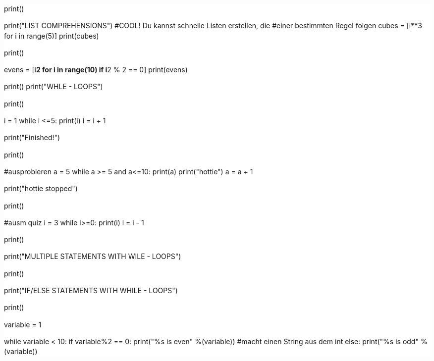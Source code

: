 print()

print("LIST COMPREHENSIONS") #COOL! Du kannst schnelle Listen erstellen, die 
                             #einer bestimmten Regel folgen
cubes = [i**3 for i in range(5)]
print(cubes)

print()

evens = [i**2 for i in range(10) if i**2 % 2 == 0]
print(evens)

print()
print("WHLE - LOOPS")

print()

i = 1
while i <=5:
   print(i)
   i = i + 1

print("Finished!")

print()

#ausprobieren
a = 5
while a >= 5 and a<=10:
    print(a)
    print("hottie")
    a = a + 1
    
print("hottie stopped")

print()

#ausm quiz
i = 3
while i>=0:
   print(i)
   i = i - 1
   
print()

print("MULTIPLE STATEMENTS WITH WILE - LOOPS")

print()

print("IF/ELSE STATEMENTS WITH WHILE - LOOPS")

print()

variable = 1

while variable < 10:
    if variable%2 == 0:
        print("%s is even" %(variable)) #macht einen String aus dem int
    else:
        print("%s is odd" %(variable))
